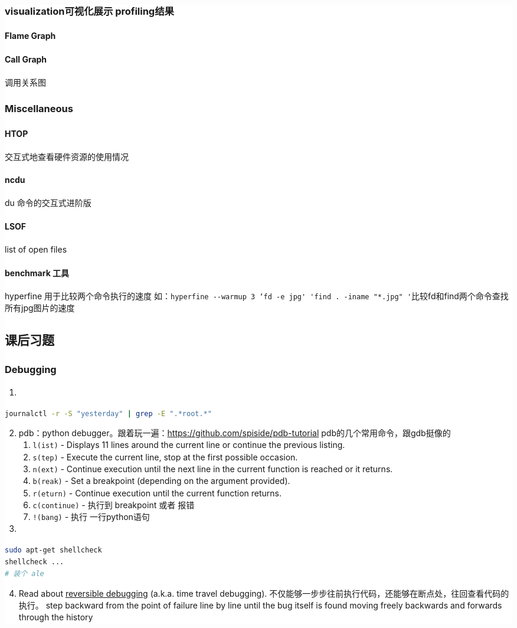 ### visualization可视化展示 profiling结果

#### Flame Graph 



#### Call Graph

调用关系图

### Miscellaneous

#### HTOP
交互式地查看硬件资源的使用情况

#### ncdu
du 命令的交互式进阶版

#### LSOF
list of open files

#### benchmark 工具
hyperfine 用于比较两个命令执行的速度
如：`hyperfine --warmup 3 ‘fd -e jpg' 'find . -iname "*.jpg" '`比较fd和find两个命令查找所有jpg图片的速度


## 课后习题
### Debugging
1. 
```bash
journalctl -r -S "yesterday" | grep -E ".*root.*"  
``` 
2. pdb：python debugger。跟着玩一遍：https://github.com/spiside/pdb-tutorial
pdb的几个常用命令，跟gdb挺像的
	1.  `l(ist)` - Displays 11 lines around the current line or continue the previous listing.
	2.  `s(tep)` - Execute the current line, stop at the first possible occasion.
	3.  `n(ext)` - Continue execution until the next line in the current function is reached or it returns.
	4.  `b(reak)` - Set a breakpoint (depending on the argument provided).
	5.  `r(eturn)` - Continue execution until the current function returns.
	6. `c(continue)` - 执行到 breakpoint 或者 报错
	7. `!(bang)` - 执行 一行python语句
3. 
```bash
sudo apt-get shellcheck
shellcheck ...
# 装个 ale

```
4. Read about [reversible debugging](https://undo.io/resources/reverse-debugging-whitepaper/) (a.k.a. time travel debugging).
不仅能够一步步往前执行代码，还能够在断点处，往回查看代码的执行。
step backward from the point of failure line by line until the bug itself is found
moving freely backwards and forwards through the history
